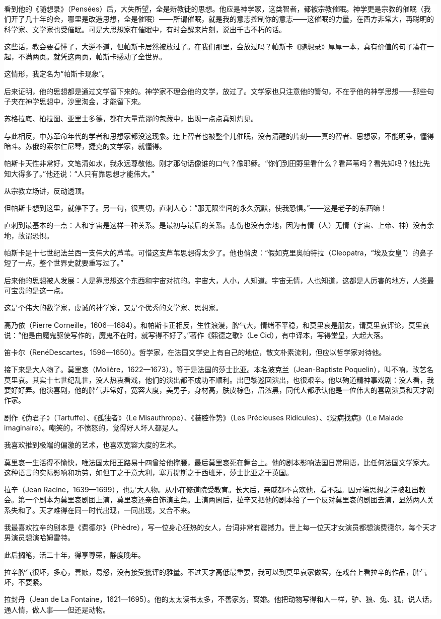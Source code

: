 看到他的《随想录》（Pensées）后，大失所望，全是新教徒的思想。他应是神学家，这类智者，都被宗教催眠。神学更是宗教的催眠（我们开了几十年的会，哪里是改造思想，全是催眠）——所谓催眠，就是我的意志控制你的意志——这催眠的力量，在西方非常大，再聪明的科学家、文学家也受催眠。可是大思想家在催眠中，有时会醒来片刻，说出千古不朽的话。

这些话，教会要看懂了，大逆不道，但帕斯卡居然被放过了。在我们那里，会放过吗？帕斯卡《随想录》厚厚一本，真有价值的句子凑在一起，不满两页。就凭这两页，帕斯卡感动了全世界。

这情形，我定名为“帕斯卡现象”。

后来证明，他的思想都是通过文学留下来的。神学家不理会他的文学，放过了。文学家也只注意他的警句，不在乎他的神学思想——那些句子夹在神学思想中，沙里淘金，才能留下来。

苏格拉底、柏拉图、亚里士多德，都在大量荒谬的包藏中，出现一点点真知灼见。

与此相反，中苏革命年代的学者和思想家都没这现象。连上智者也被整个儿催眠，没有清醒的片刻——真的智者、思想家，不能明争，懂得暗斗。苏俄的索尔仁尼琴，捷克的文学家，就懂得。

帕斯卡天性非常好，文笔清如水，我永远尊敬他。刚才那句话像谁的口气？像耶稣。“你们到田野里看什么？看芦苇吗？看先知吗？他比先知大得多了。”他还说：“人只有靠思想才能伟大。”

从宗教立场讲，反动透顶。

但帕斯卡想到这里，就停下了。另一句，很真切，直刺人心：“那无限空间的永久沉默，使我恐惧。”——这是老子的东西嘛！

直刺到最基本的一点：人和宇宙是这样一种关系。是最初与最后的关系。悲伤也没有余地，因为有情（人）无情（宇宙、上帝、神）没有余地，故谓恐惧。

帕斯卡是十七世纪法兰西一支伟大的芦苇。可惜这支芦苇思想得太少了。他也俏皮：“假如克里奥帕特拉（Cleopatra，“埃及女皇”）的鼻子短了一点，整个世界史就要重写过了。”

后来他的思想被人发展：人是靠思想这个东西和宇宙对抗的。宇宙大，人小，人知道。宇宙无情，人也知道，这都是人厉害的地方，人类最可宝贵的是这一点。

这是个伟大的数学家，虔诚的神学家，又是个优秀的文学家、思想家。

  

高乃依（Pierre Corneille，1606—1684）。和帕斯卡正相反，生性浪漫，脾气大，情绪不平稳，和莫里哀是朋友，请莫里哀评论，莫里哀说：“他是由魔鬼驱使写作的，魔鬼不在时，就写得不好了。”著作《熙德之歌》（Le Cid），有中译本，写得堂皇，大起大落。

  

笛卡尔（RenéDescartes，1596—1650）。哲学家，在法国文学史上有自己的地位，散文朴素流利，但应以哲学家对待他。

  

接下来是大人物了。莫里哀（Molière，1622—1673）。等于是法国的莎士比亚。本名波克兰（Jean-Baptiste Poquelin），叫不响，改艺名莫里哀。其实十七世纪乱世，没人热衷看戏，他们的演出都不成功不顺利。出巴黎巡回演出，也很艰辛。他以殉道精神事戏剧：没人看，我要好好弄。他演喜剧，他的脾气非常好，宽容大度，美男子，身材高，肤皮棕色，眉浓黑，同代人都承认他是一位伟大的喜剧演员和天才剧作家。

剧作《伪君子》（Tartuffe）、《孤独者》（Le Misauthrope）、《装腔作势》（Les Précieuses Ridicules）、《没病找病》（Le Malade imaginaire）。嘲笑的，不愤怒的，觉得好人坏人都是人。

我喜欢推到极端的偏激的艺术，也喜欢宽容大度的艺术。

莫里哀一生活得不愉快，唯法国太阳王路易十四曾给他撑腰，最后莫里哀死在舞台上。他的剧本影响法国日常用语，比任何法国文学家大。这种语言的实际影响和功劳，如但丁之于意大利，塞万提斯之于西班牙，莎士比亚之于英国。

  

拉辛（Jean Racine，1639—1699），也是大人物。从小在修道院受教育。长大后，亲戚都不喜欢他，看不起。因异端思想之诗被赶出教会。第一个剧本为莫里哀剧团上演，莫里哀还亲自饰演主角。上演两周后，拉辛又把他的剧本给了一个反对莫里哀的剧团去演，显然两人关系失和了。天才难得在同一时代出现，一同出现，又合不来。

我最喜欢拉辛的剧本是《费德尔》（Phèdre），写一位身心狂热的女人，台词非常有震撼力。世上每一位天才女演员都想演费德尔，每个天才男演员想演哈姆雷特。

此后搁笔，活二十年，得享尊荣，静度晚年。

拉辛脾气很坏，多心，善嫉，易怒，没有接受批评的雅量。不过天才高低最重要，我可以到莫里哀家做客，在戏台上看拉辛的作品，脾气坏，不要紧。

  

拉封丹（Jean de La Fontaine，1621—1695）。他的太太读书太多，不善家务，离婚。他把动物写得和人一样，驴、狼、兔、狐，说人话，通人情，做人事——但还是动物。

  
